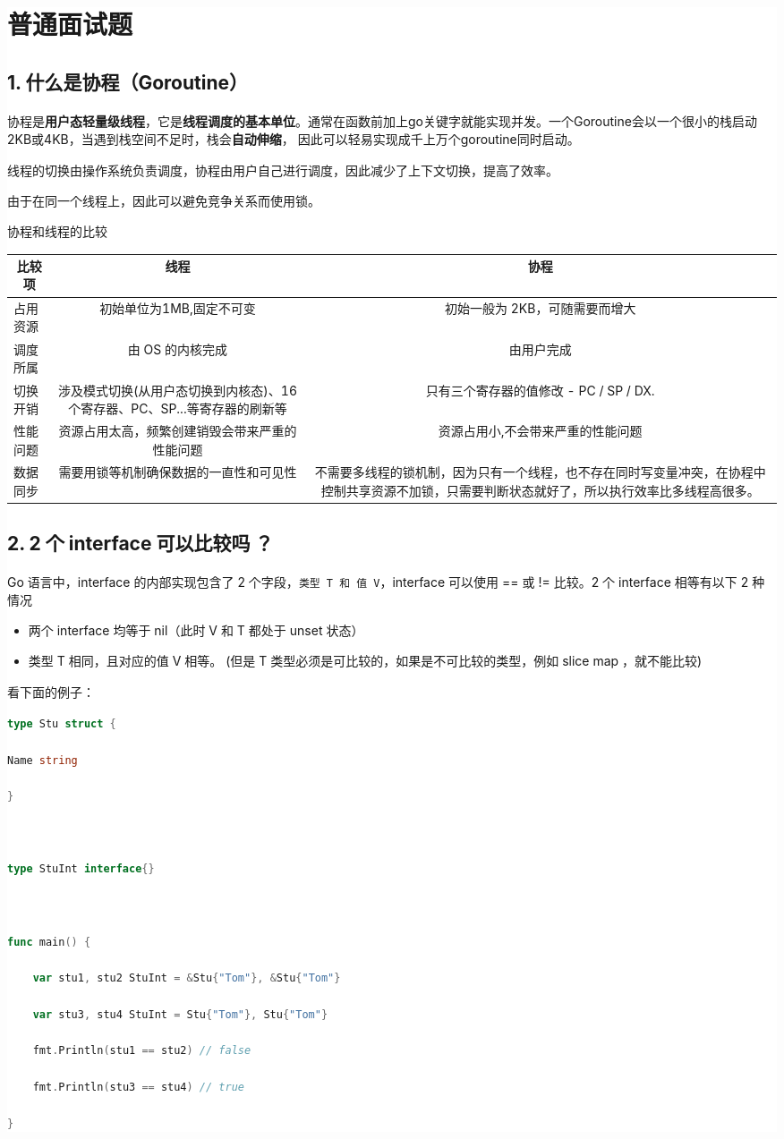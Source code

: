 # 普通面试题



## 1. 什么是协程（Goroutine）

协程是**用户态轻量级线程**，它是**线程调度的基本单位**。通常在函数前加上go关键字就能实现并发。一个Goroutine会以一个很小的栈启动2KB或4KB，当遇到栈空间不足时，栈会**自动伸缩**， 因此可以轻易实现成千上万个goroutine同时启动。

线程的切换由操作系统负责调度，协程由用户自己进行调度，因此减少了上下文切换，提高了效率。

由于在同一个线程上，因此可以避免竞争关系而使用锁。



协程和线程的比较

| 比较项   |                             线程                             |                             协程                             |
| -------- | :----------------------------------------------------------: | :----------------------------------------------------------: |
| 占用资源 |                   初始单位为1MB,固定不可变                   |                初始一般为 2KB，可随需要而增大                |
| 调度所属 |                       由 OS 的内核完成                       |                          由用户完成                          |
| 切换开销 | 涉及模式切换(从用户态切换到内核态)、16个寄存器、PC、SP...等寄存器的刷新等 |            只有三个寄存器的值修改 - PC / SP / DX.            |
| 性能问题 |        资源占用太高，频繁创建销毁会带来严重的性能问题        |              资源占用小,不会带来严重的性能问题               |
| 数据同步 |            需要用锁等机制确保数据的一直性和可见性            | 不需要多线程的锁机制，因为只有一个线程，也不存在同时写变量冲突，在协程中控制共享资源不加锁，只需要判断状态就好了，所以执行效率比多线程高很多。 |



## 2. 2 个 interface 可以比较吗 ？

Go 语言中，interface 的内部实现包含了 2 个字段，`类型 T 和 值 V`，interface 可以使用 == 或 != 比较。2 个 interface 相等有以下 2 种情况

- 两个 interface 均等于 nil（此时 V 和 T 都处于 unset 状态）

- 类型 T 相同，且对应的值 V 相等。 (但是 T 类型必须是可比较的，如果是不可比较的类型，例如 slice map ，就不能比较)

看下面的例子：

```go
type Stu struct {

Name string

}



type StuInt interface{}



func main() {

	var stu1, stu2 StuInt = &Stu{"Tom"}, &Stu{"Tom"}

	var stu3, stu4 StuInt = Stu{"Tom"}, Stu{"Tom"}

	fmt.Println(stu1 == stu2) // false

	fmt.Println(stu3 == stu4) // true

}
```
